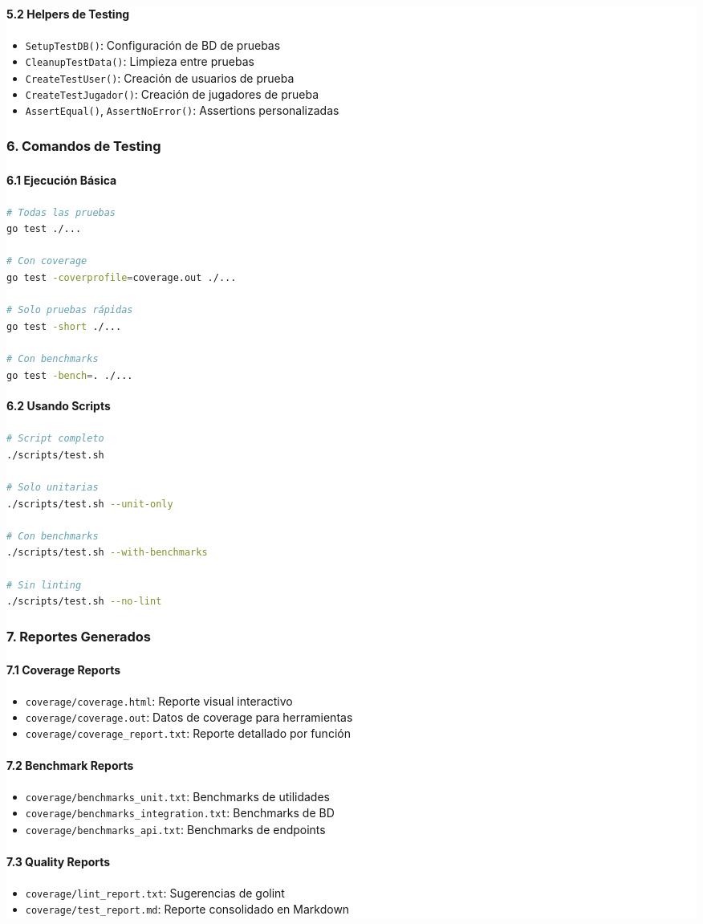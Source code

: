 #### 5.2 Helpers de Testing
- `SetupTestDB()`: Configuración de BD de pruebas
- `CleanupTestData()`: Limpieza entre pruebas
- `CreateTestUser()`: Creación de usuarios de prueba
- `CreateTestJugador()`: Creación de jugadores de prueba
- `AssertEqual()`, `AssertNoError()`: Assertions personalizadas

### 6. Comandos de Testing

#### 6.1 Ejecución Básica
```bash
# Todas las pruebas
go test ./...

# Con coverage
go test -coverprofile=coverage.out ./...

# Solo pruebas rápidas
go test -short ./...

# Con benchmarks
go test -bench=. ./...
```

#### 6.2 Usando Scripts
```bash
# Script completo
./scripts/test.sh

# Solo unitarias
./scripts/test.sh --unit-only

# Con benchmarks
./scripts/test.sh --with-benchmarks

# Sin linting
./scripts/test.sh --no-lint
```

### 7. Reportes Generados

#### 7.1 Coverage Reports
- `coverage/coverage.html`: Reporte visual interactivo
- `coverage/coverage.out`: Datos de coverage para herramientas
- `coverage/coverage_report.txt`: Reporte detallado por función

#### 7.2 Benchmark Reports
- `coverage/benchmarks_unit.txt`: Benchmarks de utilidades
- `coverage/benchmarks_integration.txt`: Benchmarks de BD
- `coverage/benchmarks_api.txt`: Benchmarks de endpoints

#### 7.3 Quality Reports
- `coverage/lint_report.txt`: Sugerencias de golint
- `coverage/test_report.md`: Reporte consolidado en Markdown
